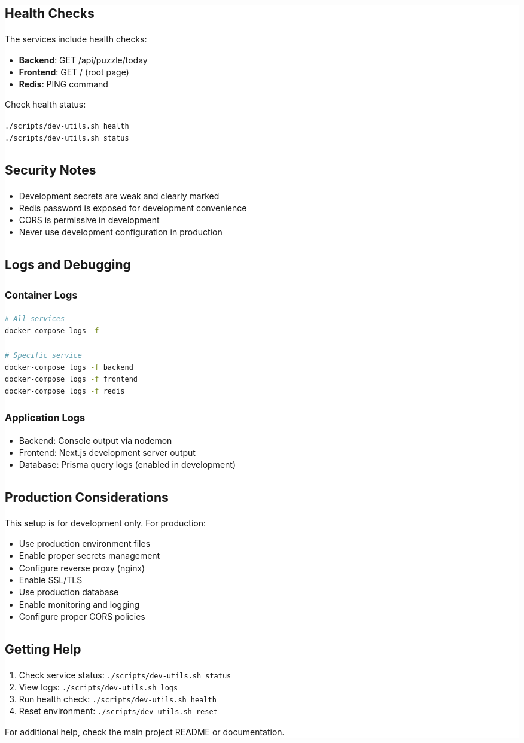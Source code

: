 ## Health Checks

The services include health checks:

- **Backend**: GET /api/puzzle/today
- **Frontend**: GET / (root page)
- **Redis**: PING command

Check health status:
```bash
./scripts/dev-utils.sh health
./scripts/dev-utils.sh status
```

## Security Notes

- Development secrets are weak and clearly marked
- Redis password is exposed for development convenience
- CORS is permissive in development
- Never use development configuration in production

## Logs and Debugging

### Container Logs
```bash
# All services
docker-compose logs -f

# Specific service
docker-compose logs -f backend
docker-compose logs -f frontend
docker-compose logs -f redis
```

### Application Logs
- Backend: Console output via nodemon
- Frontend: Next.js development server output
- Database: Prisma query logs (enabled in development)

## Production Considerations

This setup is for development only. For production:

- Use production environment files
- Enable proper secrets management
- Configure reverse proxy (nginx)
- Enable SSL/TLS
- Use production database
- Enable monitoring and logging
- Configure proper CORS policies

## Getting Help

1. Check service status: `./scripts/dev-utils.sh status`
2. View logs: `./scripts/dev-utils.sh logs`
3. Run health check: `./scripts/dev-utils.sh health`
4. Reset environment: `./scripts/dev-utils.sh reset`

For additional help, check the main project README or documentation.